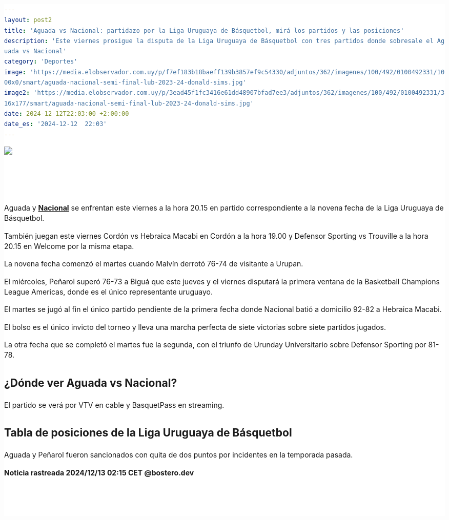 ```yaml
---
layout: post2
title: 'Aguada vs Nacional: partidazo por la Liga Uruguaya de Básquetbol, mirá los partidos y las posiciones'
description: 'Este viernes prosigue la disputa de la Liga Uruguaya de Básquetbol con tres partidos donde sobresale el Aguada vs Nacional'
category: 'Deportes'
image: 'https://media.elobservador.com.uy/p/f7ef183b18baeff139b3857ef9c54330/adjuntos/362/imagenes/100/492/0100492331/1000x0/smart/aguada-nacional-semi-final-lub-2023-24-donald-sims.jpg'
image2: 'https://media.elobservador.com.uy/p/3ead45f1fc3416e61dd48907bfad7ee3/adjuntos/362/imagenes/100/492/0100492331/316x177/smart/aguada-nacional-semi-final-lub-2023-24-donald-sims.jpg'
date: 2024-12-12T22:03:00 +2:00:00
date_es: '2024-12-12  22:03'
---
```


<html>
<img style='width: 100%' src='{{ page.image | prepend: base.url }}'><div style='height: 75px'></div>
<p>Aguada y <strong><a href="https://www.elobservador.com.uy/futbol/mira-los-dos-refuerzos-nuevos-que-flavio-perchman-prometio-nacional-uno-esta-argentina-y-otro-brasil-n5974850" rel="follow" target="_blank">Nacional</a></strong> se enfrentan este viernes a la hora 20.15 en partido correspondiente a la novena fecha de la Liga Uruguaya de Básquetbol. </p><p>También juegan este viernes Cordón vs Hebraica Macabi en Cordón a la hora 19.00 y Defensor Sporting vs Trouville a la hora 20.15 en Welcome por la misma etapa. </p><p>La novena fecha comenzó el martes cuando Malvín derrotó 76-74 de visitante a Urupan.</p><p>El miércoles, Peñarol superó 76-73 a Biguá que este jueves y el viernes disputará la primera ventana de la Basketball Champions League Americas, donde es el único representante uruguayo. </p><p> El martes se jugó al fin el único partido pendiente de la primera fecha donde Nacional batió a domicilio 92-82 a Hebraica Macabi. </p><p>El bolso es el único invicto del torneo y lleva una marcha perfecta de siete victorias sobre siete partidos jugados. </p><p>La otra fecha que se completó el martes fue la segunda, con el triunfo de Urunday Universitario sobre Defensor Sporting por 81-78. </p><h2>¿Dónde ver Aguada vs Nacional?</h2><p>El partido se verá por VTV en cable y BasquetPass en streaming. </p><h2>Tabla de posiciones de la Liga Uruguaya de Básquetbol</h2><p>Aguada y Peñarol fueron sancionados con quita de dos puntos por incidentes en la temporada pasada. </p><p style='font-size: 14px;color: #1a1a1a;'><strong>Noticia rastreada 2024/12/13 02:15 CET @bostero.dev</strong></p>
<div style='height: 60px;'></div>
</html>
